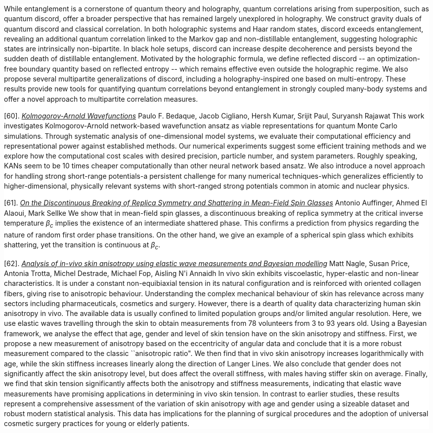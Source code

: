 While entanglement is a cornerstone of quantum theory and holography, quantum correlations arising from superposition, such as quantum discord, offer a broader perspective that has remained largely unexplored in holography. We construct gravity duals of quantum discord and classical correlation. In both holographic systems and Haar random states, discord exceeds entanglement, revealing an additional quantum correlation linked to the Markov gap and non-distillable entanglement, suggesting holographic states are intrinsically non-bipartite. In black hole setups, discord can increase despite decoherence and persists beyond the sudden death of distillable entanglement. Motivated by the holographic formula, we define reflected discord -- an optimization-free boundary quantity based on reflected entropy -- which remains effective even outside the holographic regime. We also propose several multipartite generalizations of discord, including a holography-inspired one based on multi-entropy. These results provide new tools for quantifying quantum correlations beyond entanglement in strongly coupled many-body systems and offer a novel approach to multipartite correlation measures.

[60]. [*Kolmogorov-Arnold Wavefunctions*](https://arxiv.org/abs/2506.02171 "Kolmogorov-Arnold Wavefunctions")
Paulo F. Bedaque, Jacob Cigliano, Hersh Kumar, Srijit Paul, Suryansh Rajawat
This work investigates Kolmogorov-Arnold network-based wavefunction ansatz as viable representations for quantum Monte Carlo simulations. Through systematic analysis of one-dimensional model systems, we evaluate their computational efficiency and representational power against established methods. Our numerical experiments suggest some efficient training methods and we explore how the computational cost scales with desired precision, particle number, and system parameters. Roughly speaking, KANs seem to be 10 times cheaper computationally than other neural network based ansatz. We also introduce a novel approach for handling strong short-range potentials-a persistent challenge for many numerical techniques-which generalizes efficiently to higher-dimensional, physically relevant systems with short-ranged strong potentials common in atomic and nuclear physics.

[61]. [*On the Discontinuous Breaking of Replica Symmetry and Shattering in Mean-Field Spin Glasses*](https://arxiv.org/abs/2506.02238 "On the Discontinuous Breaking of Replica Symmetry and Shattering in Mean-Field Spin Glasses")
Antonio Auffinger, Ahmed El Alaoui, Mark Sellke
We show that in mean-field spin glasses, a discontinuous breaking of replica symmetry at the critical inverse temperature $\beta_c$ implies the existence of an intermediate shattered phase. This confirms a prediction from physics regarding the nature of random first order phase transitions. On the other hand, we give an example of a spherical spin glass which exhibits shattering, yet the transition is continuous at $\beta_c$.

[62]. [*Analysis of in-vivo skin anisotropy using elastic wave measurements and Bayesian modelling*](https://arxiv.org/abs/2506.02248 "Analysis of in-vivo skin anisotropy using elastic wave measurements and Bayesian modelling")
Matt Nagle, Susan Price, Antonia Trotta, Michel Destrade, Michael Fop, Aisling N\'i Annaidh
In vivo skin exhibits viscoelastic, hyper-elastic and non-linear characteristics. It is under a constant non-equibiaxial tension in its natural configuration and is reinforced with oriented collagen fibers, giving rise to anisotropic behaviour. Understanding the complex mechanical behaviour of skin has relevance across many sectors including pharmaceuticals, cosmetics and surgery. However, there is a dearth of quality data characterizing human skin anisotropy in vivo. The available data is usually confined to limited population groups and/or limited angular resolution. Here, we use elastic waves travelling through the skin to obtain measurements from 78 volunteers from 3 to 93 years old. Using a Bayesian framework, we analyse the effect that age, gender and level of skin tension have on the skin anisotropy and stiffness. First, we propose a new measurement of anisotropy based on the eccentricity of angular data and conclude that it is a more robust measurement compared to the classic ``anisotropic ratio". We then find that in vivo skin anisotropy increases logarithmically with age, while the skin stiffness increases linearly along the direction of Langer Lines. We also conclude that gender does not significantly affect the skin anisotropy level, but does affect the overall stiffness, with males having stiffer skin on average. Finally, we find that skin tension significantly affects both the anisotropy and stiffness measurements, indicating that elastic wave measurements have promising applications in determining in vivo skin tension. In contrast to earlier studies, these results represent a comprehensive assessment of the variation of skin anisotropy with age and gender using a sizeable dataset and robust modern statistical analysis. This data has implications for the planning of surgical procedures and the adoption of universal cosmetic surgery practices for young or elderly patients.

